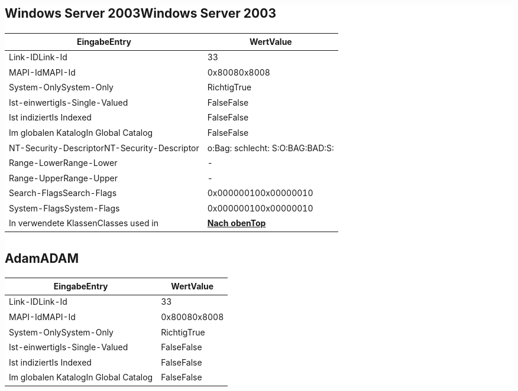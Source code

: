 ## <a name="windows-server-2003"></a><span data-ttu-id="c99d1-156">Windows Server 2003</span><span class="sxs-lookup"><span data-stu-id="c99d1-156">Windows Server 2003</span></span>



| <span data-ttu-id="c99d1-157">Eingabe</span><span class="sxs-lookup"><span data-stu-id="c99d1-157">Entry</span></span> | <span data-ttu-id="c99d1-158">Wert</span><span class="sxs-lookup"><span data-stu-id="c99d1-158">Value</span></span> |
|------------------------|---------------------------------|
| <span data-ttu-id="c99d1-159">Link-ID</span><span class="sxs-lookup"><span data-stu-id="c99d1-159">Link-Id</span></span>                | <span data-ttu-id="c99d1-160">3</span><span class="sxs-lookup"><span data-stu-id="c99d1-160">3</span></span>                               |
| <span data-ttu-id="c99d1-161">MAPI-Id</span><span class="sxs-lookup"><span data-stu-id="c99d1-161">MAPI-Id</span></span>                | <span data-ttu-id="c99d1-162">0x8008</span><span class="sxs-lookup"><span data-stu-id="c99d1-162">0x8008</span></span>                          |
| <span data-ttu-id="c99d1-163">System-Only</span><span class="sxs-lookup"><span data-stu-id="c99d1-163">System-Only</span></span>            | <span data-ttu-id="c99d1-164">Richtig</span><span class="sxs-lookup"><span data-stu-id="c99d1-164">True</span></span>                            |
| <span data-ttu-id="c99d1-165">Ist-einwertig</span><span class="sxs-lookup"><span data-stu-id="c99d1-165">Is-Single-Valued</span></span>       | <span data-ttu-id="c99d1-166">False</span><span class="sxs-lookup"><span data-stu-id="c99d1-166">False</span></span>                           |
| <span data-ttu-id="c99d1-167">Ist indiziert</span><span class="sxs-lookup"><span data-stu-id="c99d1-167">Is Indexed</span></span>             | <span data-ttu-id="c99d1-168">False</span><span class="sxs-lookup"><span data-stu-id="c99d1-168">False</span></span>                           |
| <span data-ttu-id="c99d1-169">Im globalen Katalog</span><span class="sxs-lookup"><span data-stu-id="c99d1-169">In Global Catalog</span></span>      | <span data-ttu-id="c99d1-170">False</span><span class="sxs-lookup"><span data-stu-id="c99d1-170">False</span></span>                           |
| <span data-ttu-id="c99d1-171">NT-Security-Descriptor</span><span class="sxs-lookup"><span data-stu-id="c99d1-171">NT-Security-Descriptor</span></span> | <span data-ttu-id="c99d1-172">o:Bag: schlecht: S:</span><span class="sxs-lookup"><span data-stu-id="c99d1-172">O:BAG:BAD:S:</span></span>                    |
| <span data-ttu-id="c99d1-173">Range-Lower</span><span class="sxs-lookup"><span data-stu-id="c99d1-173">Range-Lower</span></span>            | \-                              |
| <span data-ttu-id="c99d1-174">Range-Upper</span><span class="sxs-lookup"><span data-stu-id="c99d1-174">Range-Upper</span></span>            | \-                              |
| <span data-ttu-id="c99d1-175">Search-Flags</span><span class="sxs-lookup"><span data-stu-id="c99d1-175">Search-Flags</span></span>           | <span data-ttu-id="c99d1-176">0x00000010</span><span class="sxs-lookup"><span data-stu-id="c99d1-176">0x00000010</span></span>                      |
| <span data-ttu-id="c99d1-177">System-Flags</span><span class="sxs-lookup"><span data-stu-id="c99d1-177">System-Flags</span></span>           | <span data-ttu-id="c99d1-178">0x00000010</span><span class="sxs-lookup"><span data-stu-id="c99d1-178">0x00000010</span></span>                      |
| <span data-ttu-id="c99d1-179">In verwendete Klassen</span><span class="sxs-lookup"><span data-stu-id="c99d1-179">Classes used in</span></span>        | [<span data-ttu-id="c99d1-180">**Nach oben**</span><span class="sxs-lookup"><span data-stu-id="c99d1-180">**Top**</span></span>](c-top.md)<br/> |



## <a name="adam"></a><span data-ttu-id="c99d1-181">Adam</span><span class="sxs-lookup"><span data-stu-id="c99d1-181">ADAM</span></span>



| <span data-ttu-id="c99d1-182">Eingabe</span><span class="sxs-lookup"><span data-stu-id="c99d1-182">Entry</span></span> | <span data-ttu-id="c99d1-183">Wert</span><span class="sxs-lookup"><span data-stu-id="c99d1-183">Value</span></span> |
|------------------------|---------------------------------|
| <span data-ttu-id="c99d1-184">Link-ID</span><span class="sxs-lookup"><span data-stu-id="c99d1-184">Link-Id</span></span>                | <span data-ttu-id="c99d1-185">3</span><span class="sxs-lookup"><span data-stu-id="c99d1-185">3</span></span>                               |
| <span data-ttu-id="c99d1-186">MAPI-Id</span><span class="sxs-lookup"><span data-stu-id="c99d1-186">MAPI-Id</span></span>                | <span data-ttu-id="c99d1-187">0x8008</span><span class="sxs-lookup"><span data-stu-id="c99d1-187">0x8008</span></span>                          |
| <span data-ttu-id="c99d1-188">System-Only</span><span class="sxs-lookup"><span data-stu-id="c99d1-188">System-Only</span></span>            | <span data-ttu-id="c99d1-189">Richtig</span><span class="sxs-lookup"><span data-stu-id="c99d1-189">True</span></span>                            |
| <span data-ttu-id="c99d1-190">Ist-einwertig</span><span class="sxs-lookup"><span data-stu-id="c99d1-190">Is-Single-Valued</span></span>       | <span data-ttu-id="c99d1-191">False</span><span class="sxs-lookup"><span data-stu-id="c99d1-191">False</span></span>                           |
| <span data-ttu-id="c99d1-192">Ist indiziert</span><span class="sxs-lookup"><span data-stu-id="c99d1-192">Is Indexed</span></span>             | <span data-ttu-id="c99d1-193">False</span><span class="sxs-lookup"><span data-stu-id="c99d1-193">False</span></span>                           |
| <span data-ttu-id="c99d1-194">Im globalen Katalog</span><span class="sxs-lookup"><span data-stu-id="c99d1-194">In Global Catalog</span></span>      | <span data-ttu-id="c99d1-195">False</span><span class="sxs-lookup"><span data-stu-id="c99d1-195">False</span></span>                           |